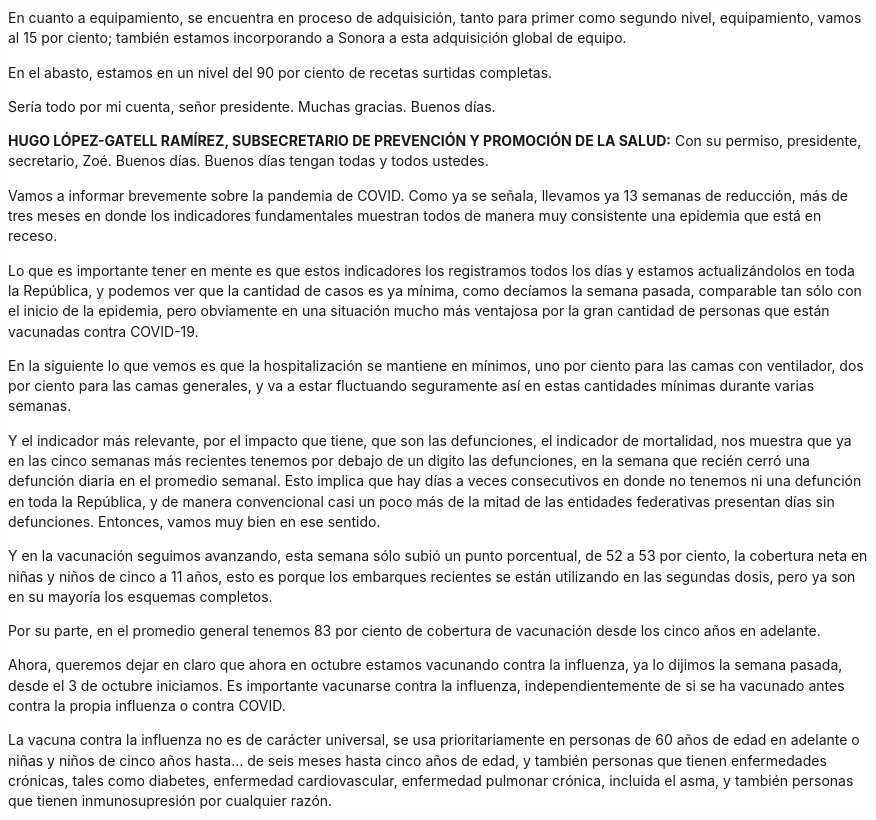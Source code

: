 En cuanto a equipamiento, se encuentra en proceso de adquisición, tanto para
primer como segundo nivel, equipamiento, vamos al 15 por ciento; también
estamos incorporando a Sonora a esta adquisición global de equipo.

En el abasto, estamos en un nivel del 90 por ciento de recetas surtidas
completas.

Sería todo por mi cuenta, señor presidente. Muchas gracias. Buenos días.

**HUGO LÓPEZ-GATELL RAMÍREZ, SUBSECRETARIO DE PREVENCIÓN Y PROMOCIÓN DE LA
SALUD:** Con su permiso, presidente, secretario, Zoé. Buenos días. Buenos días
tengan todas y todos ustedes.

Vamos a informar brevemente sobre la pandemia de COVID. Como ya se señala,
llevamos ya 13 semanas de reducción, más de tres meses en donde los
indicadores fundamentales muestran todos de manera muy consistente una
epidemia que está en receso.

Lo que es importante tener en mente es que estos indicadores los registramos
todos los días y estamos actualizándolos en toda la República, y podemos ver
que la cantidad de casos es ya mínima, como decíamos la semana pasada,
comparable tan sólo con el inicio de la epidemia, pero obviamente en una
situación mucho más ventajosa por la gran cantidad de personas que están
vacunadas contra COVID-19.

En la siguiente lo que vemos es que la hospitalización se mantiene en mínimos,
uno por ciento para las camas con ventilador, dos por ciento para las camas
generales, y va a estar fluctuando seguramente así en estas cantidades mínimas
durante varias semanas.

Y el indicador más relevante, por el impacto que tiene, que son las
defunciones, el indicador de mortalidad, nos muestra que ya en las cinco
semanas más recientes tenemos por debajo de un digito las defunciones, en la
semana que recién cerró una defunción diaria en el promedio semanal. Esto
implica que hay días a veces consecutivos en donde no tenemos ni una defunción
en toda la República, y de manera convencional casi un poco más de la mitad de
las entidades federativas presentan días sin defunciones. Entonces, vamos muy
bien en ese sentido.

Y en la vacunación seguimos avanzando, esta semana sólo subió un punto
porcentual, de 52 a 53 por ciento, la cobertura neta en niñas y niños de cinco
a 11 años, esto es porque los embarques recientes se están utilizando en las
segundas dosis, pero ya son en su mayoría los esquemas completos.

Por su parte, en el promedio general tenemos 83 por ciento de cobertura de
vacunación desde los cinco años en adelante.

Ahora, queremos dejar en claro que ahora en octubre estamos vacunando contra
la influenza, ya lo dijimos la semana pasada, desde el 3 de octubre iniciamos.
Es importante vacunarse contra la influenza, independientemente de si se ha
vacunado antes contra la propia influenza o contra COVID.

La vacuna contra la influenza no es de carácter universal, se usa
prioritariamente en personas de 60 años de edad en adelante o niñas y niños de
cinco años hasta… de seis meses hasta cinco años de edad, y también personas
que tienen enfermedades crónicas, tales como diabetes, enfermedad
cardiovascular, enfermedad pulmonar crónica, incluida el asma, y también
personas que tienen inmunosupresión por cualquier razón.
